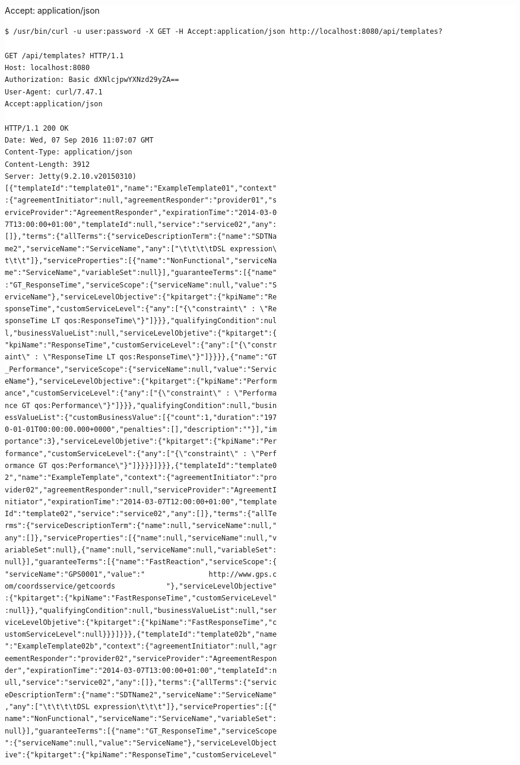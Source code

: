 
Accept: application/json

	$ /usr/bin/curl -u user:password -X GET -H Accept:application/json http://localhost:8080/api/templates?

	GET /api/templates? HTTP/1.1
	Host: localhost:8080
	Authorization: Basic dXNlcjpwYXNzd29yZA==
	User-Agent: curl/7.47.1
	Accept:application/json

	HTTP/1.1 200 OK
	Date: Wed, 07 Sep 2016 11:07:07 GMT
	Content-Type: application/json
	Content-Length: 3912
	Server: Jetty(9.2.10.v20150310)
	[{"templateId":"template01","name":"ExampleTemplate01","context"
	:{"agreementInitiator":null,"agreementResponder":"provider01","s
	erviceProvider":"AgreementResponder","expirationTime":"2014-03-0
	7T13:00:00+01:00","templateId":null,"service":"service02","any":
	[]},"terms":{"allTerms":{"serviceDescriptionTerm":{"name":"SDTNa
	me2","serviceName":"ServiceName","any":["\t\t\t\tDSL expression\
	t\t\t"]},"serviceProperties":[{"name":"NonFunctional","serviceNa
	me":"ServiceName","variableSet":null}],"guaranteeTerms":[{"name"
	:"GT_ResponseTime","serviceScope":{"serviceName":null,"value":"S
	erviceName"},"serviceLevelObjective":{"kpitarget":{"kpiName":"Re
	sponseTime","customServiceLevel":{"any":["{\"constraint\" : \"Re
	sponseTime LT qos:ResponseTime\"}"]}}},"qualifyingCondition":nul
	l,"businessValueList":null,"serviceLevelObjetive":{"kpitarget":{
	"kpiName":"ResponseTime","customServiceLevel":{"any":["{\"constr
	aint\" : \"ResponseTime LT qos:ResponseTime\"}"]}}}},{"name":"GT
	_Performance","serviceScope":{"serviceName":null,"value":"Servic
	eName"},"serviceLevelObjective":{"kpitarget":{"kpiName":"Perform
	ance","customServiceLevel":{"any":["{\"constraint\" : \"Performa
	nce GT qos:Performance\"}"]}}},"qualifyingCondition":null,"busin
	essValueList":{"customBusinessValue":[{"count":1,"duration":"197
	0-01-01T00:00:00.000+0000","penalties":[],"description":""}],"im
	portance":3},"serviceLevelObjetive":{"kpitarget":{"kpiName":"Per
	formance","customServiceLevel":{"any":["{\"constraint\" : \"Perf
	ormance GT qos:Performance\"}"]}}}}]}}},{"templateId":"template0
	2","name":"ExampleTemplate","context":{"agreementInitiator":"pro
	vider02","agreementResponder":null,"serviceProvider":"AgreementI
	nitiator","expirationTime":"2014-03-07T12:00:00+01:00","template
	Id":"template02","service":"service02","any":[]},"terms":{"allTe
	rms":{"serviceDescriptionTerm":{"name":null,"serviceName":null,"
	any":[]},"serviceProperties":[{"name":null,"serviceName":null,"v
	ariableSet":null},{"name":null,"serviceName":null,"variableSet":
	null}],"guaranteeTerms":[{"name":"FastReaction","serviceScope":{
	"serviceName":"GPS0001","value":"               http://www.gps.c
	om/coordsservice/getcoords            "},"serviceLevelObjective"
	:{"kpitarget":{"kpiName":"FastResponseTime","customServiceLevel"
	:null}},"qualifyingCondition":null,"businessValueList":null,"ser
	viceLevelObjetive":{"kpitarget":{"kpiName":"FastResponseTime","c
	ustomServiceLevel":null}}}]}}},{"templateId":"template02b","name
	":"ExampleTemplate02b","context":{"agreementInitiator":null,"agr
	eementResponder":"provider02","serviceProvider":"AgreementRespon
	der","expirationTime":"2014-03-07T13:00:00+01:00","templateId":n
	ull,"service":"service02","any":[]},"terms":{"allTerms":{"servic
	eDescriptionTerm":{"name":"SDTName2","serviceName":"ServiceName"
	,"any":["\t\t\t\tDSL expression\t\t\t"]},"serviceProperties":[{"
	name":"NonFunctional","serviceName":"ServiceName","variableSet":
	null}],"guaranteeTerms":[{"name":"GT_ResponseTime","serviceScope
	":{"serviceName":null,"value":"ServiceName"},"serviceLevelObject
	ive":{"kpitarget":{"kpiName":"ResponseTime","customServiceLevel"